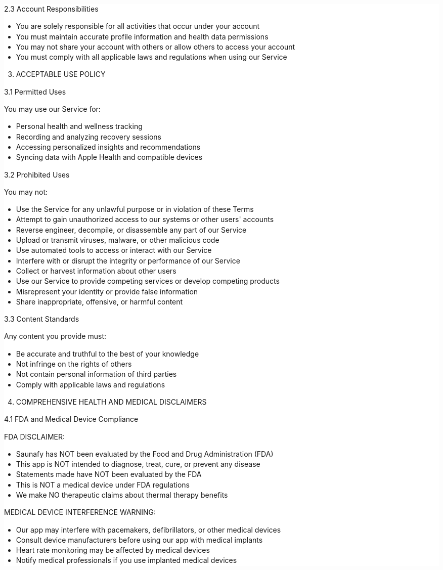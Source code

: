 2.3 Account Responsibilities

- You are solely responsible for all activities that occur under your account
- You must maintain accurate profile information and health data permissions
- You may not share your account with others or allow others to access your account
- You must comply with all applicable laws and regulations when using our Service



3. ACCEPTABLE USE POLICY

3.1 Permitted Uses

You may use our Service for:
- Personal health and wellness tracking
- Recording and analyzing recovery sessions
- Accessing personalized insights and recommendations
- Syncing data with Apple Health and compatible devices

3.2 Prohibited Uses

You may not:
- Use the Service for any unlawful purpose or in violation of these Terms
- Attempt to gain unauthorized access to our systems or other users' accounts
- Reverse engineer, decompile, or disassemble any part of our Service
- Upload or transmit viruses, malware, or other malicious code
- Use automated tools to access or interact with our Service
- Interfere with or disrupt the integrity or performance of our Service
- Collect or harvest information about other users
- Use our Service to provide competing services or develop competing products
- Misrepresent your identity or provide false information
- Share inappropriate, offensive, or harmful content

3.3 Content Standards

Any content you provide must:
- Be accurate and truthful to the best of your knowledge
- Not infringe on the rights of others
- Not contain personal information of third parties
- Comply with applicable laws and regulations



4. COMPREHENSIVE HEALTH AND MEDICAL DISCLAIMERS

4.1 FDA and Medical Device Compliance

FDA DISCLAIMER:
- Saunafy has NOT been evaluated by the Food and Drug Administration (FDA)
- This app is NOT intended to diagnose, treat, cure, or prevent any disease
- Statements made have NOT been evaluated by the FDA
- This is NOT a medical device under FDA regulations
- We make NO therapeutic claims about thermal therapy benefits

MEDICAL DEVICE INTERFERENCE WARNING:
- Our app may interfere with pacemakers, defibrillators, or other medical devices
- Consult device manufacturers before using our app with medical implants
- Heart rate monitoring may be affected by medical devices
- Notify medical professionals if you use implanted medical devices
